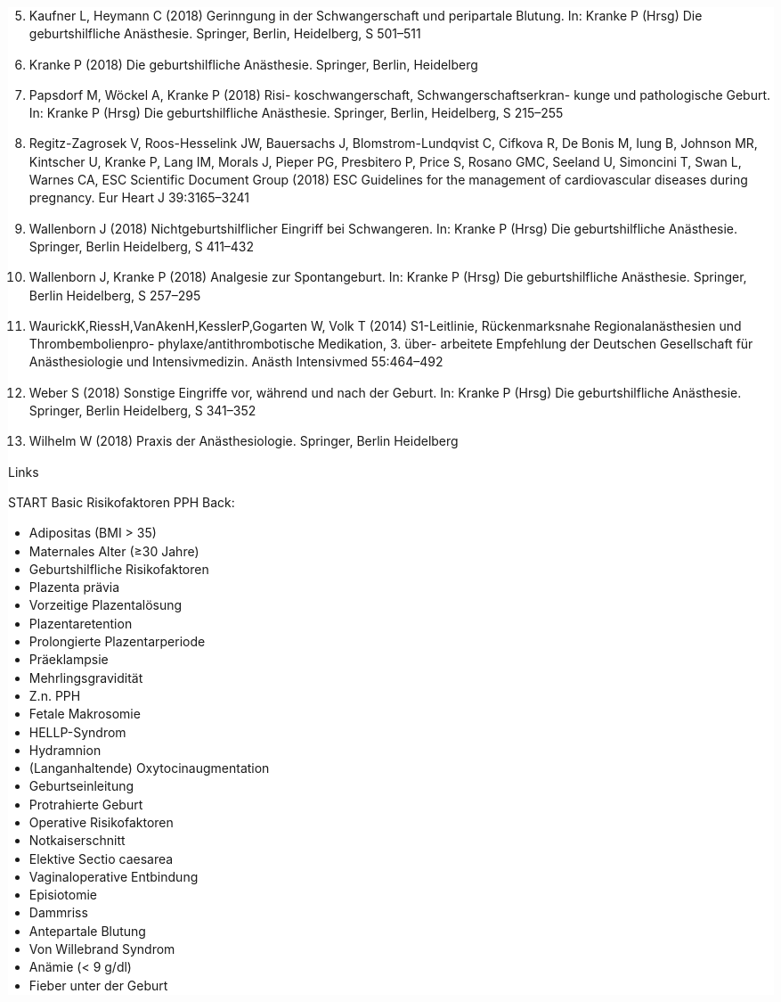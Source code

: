 5. Kaufner L, Heymann C (2018) Gerinngung in der Schwangerschaft und peripartale Blutung. In: Kranke P (Hrsg) Die geburtshilfliche Anästhesie. Springer, Berlin, Heidelberg, S 501–511

6. Kranke P (2018) Die geburtshilfliche Anästhesie. Springer, Berlin, Heidelberg

7. Papsdorf M, Wöckel A, Kranke P (2018) Risi- koschwangerschaft, Schwangerschaftserkran- kunge und pathologische Geburt. In: Kranke P (Hrsg) Die geburtshilfliche Anästhesie. Springer, Berlin, Heidelberg, S 215–255

8. Regitz-Zagrosek V, Roos-Hesselink JW, Bauersachs J, Blomstrom-Lundqvist C, Cifkova R, De Bonis M, Iung B, Johnson MR, Kintscher U, Kranke P, Lang IM, Morals J, Pieper PG, Presbitero P, Price S, Rosano GMC, Seeland U, Simoncini T, Swan L, Warnes CA, ESC Scientific Document Group (2018) ESC Guidelines for the management of cardiovascular diseases during pregnancy. Eur Heart J 39:3165–3241

9. Wallenborn J (2018) Nichtgeburtshilflicher Eingriff bei Schwangeren. In: Kranke P (Hrsg) Die geburtshilfliche Anästhesie. Springer, Berlin Heidelberg, S 411–432

10. Wallenborn J, Kranke P (2018) Analgesie zur Spontangeburt. In: Kranke P (Hrsg) Die geburtshilfliche Anästhesie. Springer, Berlin Heidelberg, S 257–295

11. WaurickK,RiessH,VanAkenH,KesslerP,Gogarten W, Volk T (2014) S1-Leitlinie, Rückenmarksnahe Regionalanästhesien und Thrombembolienpro- phylaxe/antithrombotische Medikation, 3. über- arbeitete Empfehlung der Deutschen Gesellschaft für Anästhesiologie und Intensivmedizin. Anästh Intensivmed 55:464–492
    
12.  Weber S (2018) Sonstige Eingriffe vor, während und nach der Geburt. In: Kranke P (Hrsg) Die geburtshilfliche Anästhesie. Springer, Berlin Heidelberg, S 341–352
    
13.  Wilhelm W (2018) Praxis der Anästhesiologie. Springer, Berlin Heidelberg

Links

[^13]: [[201710200024 Striebel Exzeprt Uterustonisierung post partum hemorrhage peripartale blutung]]
[^14]: [[201609271844 Postpartum post partum hemorrhage blutende sectio 2]]
[^15]: [[Leitlinie Peripartale Blutung2016.pdf]][[Leitlinie Peripartale Blutung Kurzfassung.pdf]]
[^16]: [[Peripartale Blutung DACH 2013.pdf]] [[Schlembach et al2014.pdf]] identischer Text
[^17]: ![[Lier 2016.pdf]]
[[Leitlinie Vaginale Geburt am Termin.pdf]]
[[Leitlinie Sectio.pdf]]
[[202103041235.1 Hot Topics in der Geburtshilflichen Anästhesie]]
[[Leitlinie Geburtshilfliche Analgesie.pdf]] 
[[202203181803 Hypertensive Schwangerschaftserkrankungen]]

START
Basic
Risikofaktoren PPH
Back:
- Adipositas (BMI > 35)
- Maternales Alter (≥30 Jahre)
- Geburtshilfliche Risikofaktoren
- Plazenta prävia
- Vorzeitige Plazentalösung
- Plazentaretention
- Prolongierte Plazentarperiode
- Präeklampsie
- Mehrlingsgravidität
- Z.n. PPH
- Fetale Makrosomie
- HELLP-Syndrom
- Hydramnion
- (Langanhaltende) Oxytocinaugmentation
- Geburtseinleitung
- Protrahierte Geburt
- Operative Risikofaktoren
- Notkaiserschnitt
- Elektive Sectio caesarea
- Vaginaloperative Entbindung
- Episiotomie
- Dammriss
- Antepartale Blutung
- Von Willebrand Syndrom
- Anämie (< 9 g/dl)
- Fieber unter der Geburt
